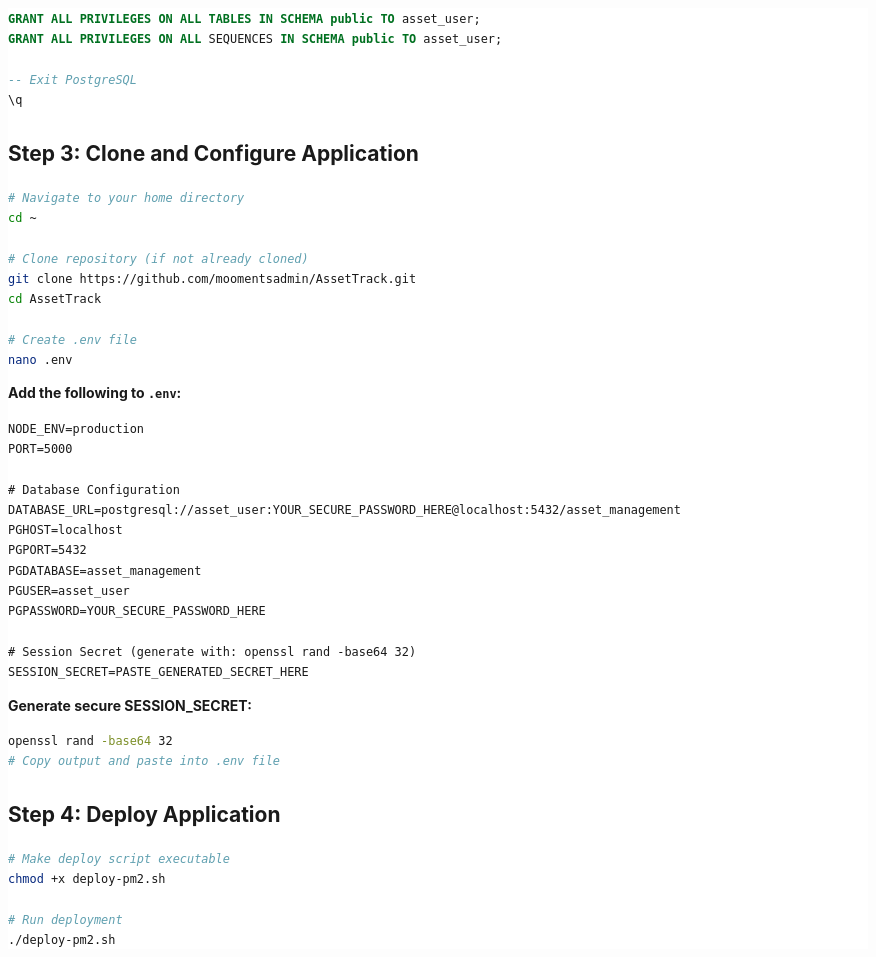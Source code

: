 ```sql
GRANT ALL PRIVILEGES ON ALL TABLES IN SCHEMA public TO asset_user;
GRANT ALL PRIVILEGES ON ALL SEQUENCES IN SCHEMA public TO asset_user;

-- Exit PostgreSQL
\q
```

## Step 3: Clone and Configure Application

```bash
# Navigate to your home directory
cd ~

# Clone repository (if not already cloned)
git clone https://github.com/moomentsadmin/AssetTrack.git
cd AssetTrack

# Create .env file
nano .env
```

**Add the following to `.env`:**

```env
NODE_ENV=production
PORT=5000

# Database Configuration
DATABASE_URL=postgresql://asset_user:YOUR_SECURE_PASSWORD_HERE@localhost:5432/asset_management
PGHOST=localhost
PGPORT=5432
PGDATABASE=asset_management
PGUSER=asset_user
PGPASSWORD=YOUR_SECURE_PASSWORD_HERE

# Session Secret (generate with: openssl rand -base64 32)
SESSION_SECRET=PASTE_GENERATED_SECRET_HERE
```

**Generate secure SESSION_SECRET:**
```bash
openssl rand -base64 32
# Copy output and paste into .env file
```

## Step 4: Deploy Application

```bash
# Make deploy script executable
chmod +x deploy-pm2.sh

# Run deployment
./deploy-pm2.sh
```

